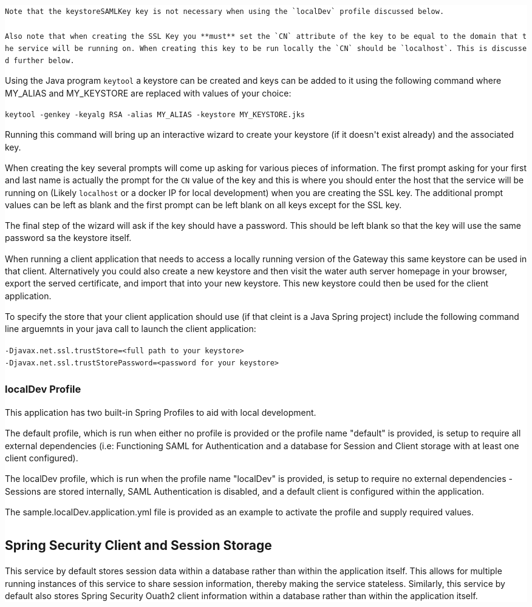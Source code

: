     Note that the keystoreSAMLKey key is not necessary when using the `localDev` profile discussed below.

    Also note that when creating the SSL Key you **must** set the `CN` attribute of the key to be equal to the domain that the service will be running on. When creating this key to be run locally the `CN` should be `localhost`. This is discussed further below.

Using the Java program `keytool` a keystore can be created and keys can be added to it using the following command where MY_ALIAS and MY_KEYSTORE are replaced with values of your choice:

```
keytool -genkey -keyalg RSA -alias MY_ALIAS -keystore MY_KEYSTORE.jks 
```

Running this command will bring up an interactive wizard to create your keystore (if it doesn't exist already) and the associated key.

When creating the key several prompts will come up asking for various pieces of information. The first prompt asking for your first and last name is actually the prompt for the `CN` value of the key and this is where you should enter the host that the service will be running on (Likely `localhost` or a docker IP for local development) when you are creating the SSL key. The additional prompt values can be left as blank and the first prompt can be left blank on all keys except for the SSL key.

The final step  of the wizard will ask if the key should have a password. This should be left blank so that the key will use the same password sa the keystore itself.

When running a client application that needs to access a locally running version of the Gateway this same keystore can be used in that client. Alternatively you could also create a new keystore and then visit the water auth server homepage in your browser, export the served certificate, and import that into your new keystore. This new keystore could then be used for the client application.

To specify the store that your client application should use (if that cleint is a Java Spring project) include the following command line arguemnts in your java call to launch the client application:

```
-Djavax.net.ssl.trustStore=<full path to your keystore>
-Djavax.net.ssl.trustStorePassword=<password for your keystore>
```

### localDev Profile
This application has two built-in Spring Profiles to aid with local development. 

The default profile, which is run when either no profile is provided or the profile name "default" is provided, is setup to require all external dependencies (i.e: Functioning SAML for Authentication and a database for Session and Client storage with at least one client configured).

The localDev profile, which is run when the profile name "localDev" is provided, is setup to require no external dependencies - Sessions are stored internally, SAML Authentication is disabled, and a default client is configured within the application.

The sample.localDev.application.yml file is provided as an example to activate the profile and supply required values.

## Spring Security Client and Session Storage
This service by default stores session data within a database rather than within the application itself. This allows for multiple running instances of this service to share session information, thereby making the service stateless. Similarly, this service by default also stores Spring Security Ouath2 client information within a database rather than within the application itself. 
